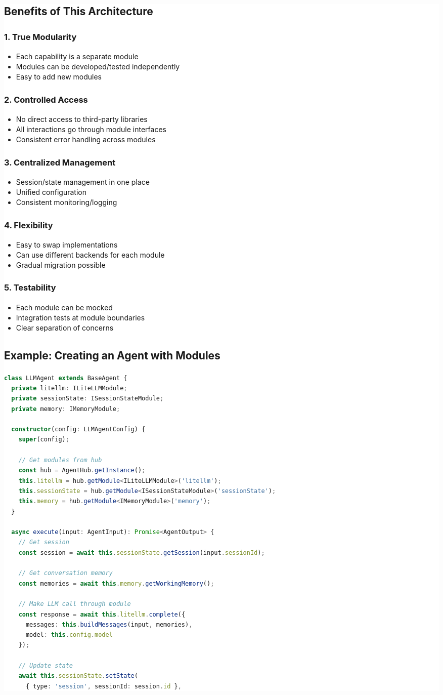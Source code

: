 ## Benefits of This Architecture

### 1. True Modularity
- Each capability is a separate module
- Modules can be developed/tested independently
- Easy to add new modules

### 2. Controlled Access
- No direct access to third-party libraries
- All interactions go through module interfaces
- Consistent error handling across modules

### 3. Centralized Management
- Session/state management in one place
- Unified configuration
- Consistent monitoring/logging

### 4. Flexibility
- Easy to swap implementations
- Can use different backends for each module
- Gradual migration possible

### 5. Testability
- Each module can be mocked
- Integration tests at module boundaries
- Clear separation of concerns

## Example: Creating an Agent with Modules

```typescript
class LLMAgent extends BaseAgent {
  private litellm: ILiteLLMModule;
  private sessionState: ISessionStateModule;
  private memory: IMemoryModule;
  
  constructor(config: LLMAgentConfig) {
    super(config);
    
    // Get modules from hub
    const hub = AgentHub.getInstance();
    this.litellm = hub.getModule<ILiteLLMModule>('litellm');
    this.sessionState = hub.getModule<ISessionStateModule>('sessionState');
    this.memory = hub.getModule<IMemoryModule>('memory');
  }
  
  async execute(input: AgentInput): Promise<AgentOutput> {
    // Get session
    const session = await this.sessionState.getSession(input.sessionId);
    
    // Get conversation memory
    const memories = await this.memory.getWorkingMemory();
    
    // Make LLM call through module
    const response = await this.litellm.complete({
      messages: this.buildMessages(input, memories),
      model: this.config.model
    });
    
    // Update state
    await this.sessionState.setState(
      { type: 'session', sessionId: session.id },
```